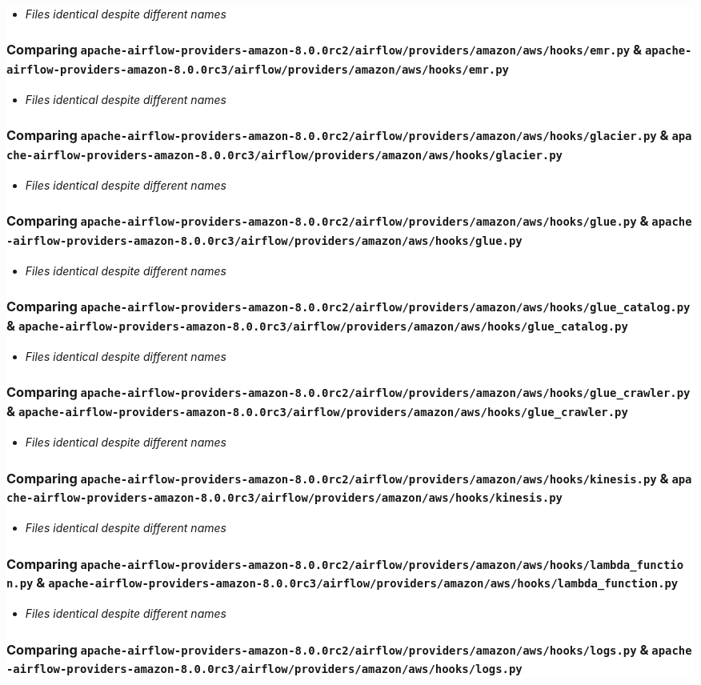 * *Files identical despite different names*

### Comparing `apache-airflow-providers-amazon-8.0.0rc2/airflow/providers/amazon/aws/hooks/emr.py` & `apache-airflow-providers-amazon-8.0.0rc3/airflow/providers/amazon/aws/hooks/emr.py`

 * *Files identical despite different names*

### Comparing `apache-airflow-providers-amazon-8.0.0rc2/airflow/providers/amazon/aws/hooks/glacier.py` & `apache-airflow-providers-amazon-8.0.0rc3/airflow/providers/amazon/aws/hooks/glacier.py`

 * *Files identical despite different names*

### Comparing `apache-airflow-providers-amazon-8.0.0rc2/airflow/providers/amazon/aws/hooks/glue.py` & `apache-airflow-providers-amazon-8.0.0rc3/airflow/providers/amazon/aws/hooks/glue.py`

 * *Files identical despite different names*

### Comparing `apache-airflow-providers-amazon-8.0.0rc2/airflow/providers/amazon/aws/hooks/glue_catalog.py` & `apache-airflow-providers-amazon-8.0.0rc3/airflow/providers/amazon/aws/hooks/glue_catalog.py`

 * *Files identical despite different names*

### Comparing `apache-airflow-providers-amazon-8.0.0rc2/airflow/providers/amazon/aws/hooks/glue_crawler.py` & `apache-airflow-providers-amazon-8.0.0rc3/airflow/providers/amazon/aws/hooks/glue_crawler.py`

 * *Files identical despite different names*

### Comparing `apache-airflow-providers-amazon-8.0.0rc2/airflow/providers/amazon/aws/hooks/kinesis.py` & `apache-airflow-providers-amazon-8.0.0rc3/airflow/providers/amazon/aws/hooks/kinesis.py`

 * *Files identical despite different names*

### Comparing `apache-airflow-providers-amazon-8.0.0rc2/airflow/providers/amazon/aws/hooks/lambda_function.py` & `apache-airflow-providers-amazon-8.0.0rc3/airflow/providers/amazon/aws/hooks/lambda_function.py`

 * *Files identical despite different names*

### Comparing `apache-airflow-providers-amazon-8.0.0rc2/airflow/providers/amazon/aws/hooks/logs.py` & `apache-airflow-providers-amazon-8.0.0rc3/airflow/providers/amazon/aws/hooks/logs.py`
